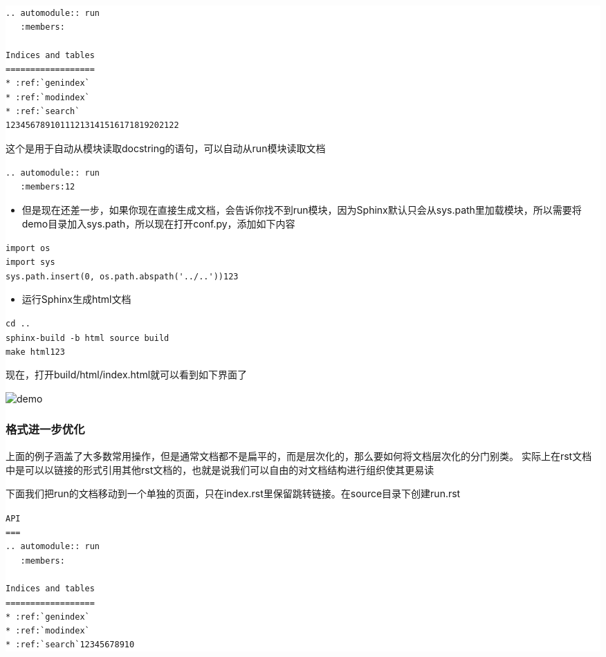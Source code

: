 ```
.. automodule:: run
   :members:

Indices and tables
==================
* :ref:`genindex`
* :ref:`modindex`
* :ref:`search`
12345678910111213141516171819202122
```

这个是用于自动从模块读取docstring的语句，可以自动从run模块读取文档

```
.. automodule:: run
   :members:12
```

- 但是现在还差一步，如果你现在直接生成文档，会告诉你找不到run模块，因为Sphinx默认只会从sys.path里加载模块，所以需要将demo目录加入sys.path，所以现在打开conf.py，添加如下内容

```
import os
import sys
sys.path.insert(0, os.path.abspath('../..'))123
```

- 运行Sphinx生成html文档

```
cd ..
sphinx-build -b html source build
make html123
```

现在，打开build/html/index.html就可以看到如下界面了

![demo](http://img.blog.csdn.net/20170623150124967?watermark/2/text/aHR0cDovL2Jsb2cuY3Nkbi5uZXQvcHJleXRh/font/5a6L5L2T/fontsize/400/fill/I0JBQkFCMA==/dissolve/70/gravity/SouthEast)

### 格式进一步优化

上面的例子涵盖了大多数常用操作，但是通常文档都不是扁平的，而是层次化的，那么要如何将文档层次化的分门别类。 
实际上在rst文档中是可以以链接的形式引用其他rst文档的，也就是说我们可以自由的对文档结构进行组织使其更易读

下面我们把run的文档移动到一个单独的页面，只在index.rst里保留跳转链接。在source目录下创建run.rst

```
API
===
.. automodule:: run
   :members:

Indices and tables
==================
* :ref:`genindex`
* :ref:`modindex`
* :ref:`search`12345678910
```
